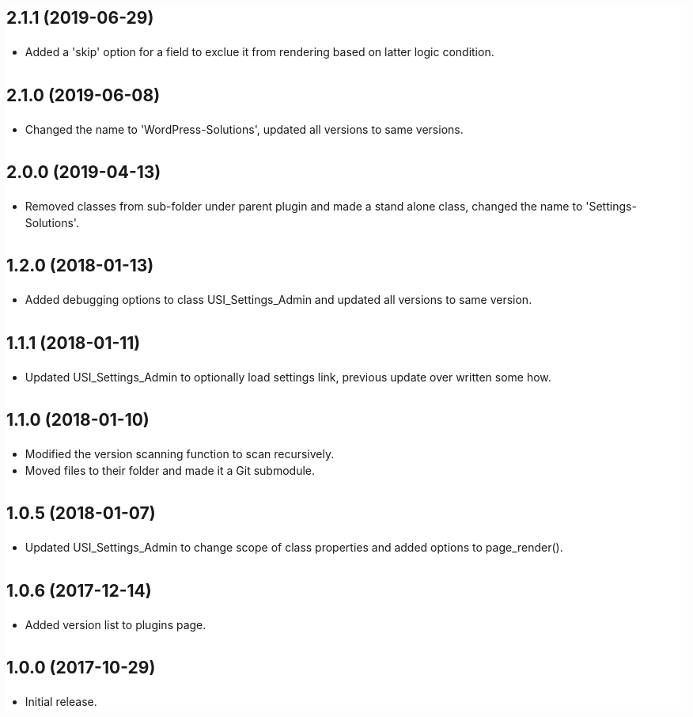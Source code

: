 ## 2.1.1 (2019-06-29) ##
* Added a 'skip' option for a field to exclue it from rendering based on latter logic condition.

## 2.1.0 (2019-06-08) ##
* Changed the name to 'WordPress-Solutions', updated all versions to same versions.

## 2.0.0 (2019-04-13) ##
* Removed classes from sub-folder under parent plugin and made a stand alone class, changed the name to 'Settings-Solutions'.

## 1.2.0 (2018-01-13) ##
* Added debugging options to class USI_Settings_Admin and updated all versions to same version.

## 1.1.1 (2018-01-11) ##
* Updated USI_Settings_Admin to optionally load settings link, previous update over written some how.

## 1.1.0 (2018-01-10) ##
* Modified the version scanning function to scan recursively.
* Moved files to their folder and made it a Git submodule.

## 1.0.5 (2018-01-07) ##
* Updated USI_Settings_Admin to change scope of class properties and added options to page_render().

## 1.0.6 (2017-12-14) ##
* Added version list to plugins page.

## 1.0.0 (2017-10-29) ##
* Initial release.

